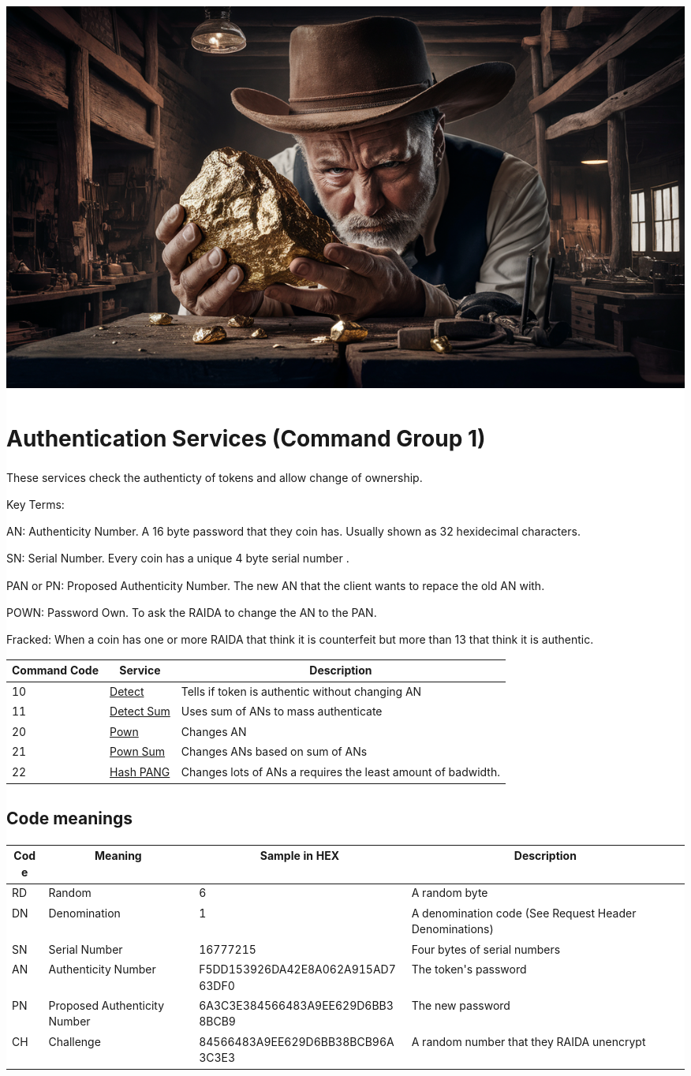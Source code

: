 ![Authentication Services](zips/authentication.png)
# Authentication Services (Command Group 1)

These services check the authenticty of tokens and allow change of ownership.

Key Terms: 

AN: Authenticity Number. A 16 byte password that they coin has. Usually shown as 32 hexidecimal characters. 

SN: Serial Number. Every coin has a unique 4 byte serial number .

PAN or PN: Proposed Authenticity Number. The new AN that the client wants to repace the old AN with. 

POWN: Password Own. To ask the RAIDA to change the AN to the PAN.

Fracked: When a coin has one or more RAIDA that think it is counterfeit but more than 13 that think it is authentic. 

Command Code | Service  | Description
--- | --- |---
10 | [Detect](#detect) | Tells if token is authentic without changing AN
11 | [Detect Sum](#detect-sum) | Uses sum of ANs to mass authenticate
20 | [Pown](#pown)| Changes AN 
21 | [Pown Sum](pown-sum)| Changes ANs based on sum of ANs
22 | [Hash PANG](hash-pang) | Changes lots of ANs a requires the least amount of badwidth. 

## Code meanings
Code | Meaning | Sample in HEX | Description
---|---|---|---
RD | Random | 6 | A random byte
DN | Denomination | 1 | A denomination code (See Request Header Denominations)
SN | Serial Number | 16777215 | Four bytes of serial numbers
AN | Authenticity Number | F5DD153926DA42E8A062A915AD763DF0 | The token's password
PN | Proposed Authenticity Number | 6A3C3E384566483A9EE629D6BB38BCB9 | The new password
CH | Challenge | 84566483A9EE629D6BB38BCB96A3C3E3 | A random number that they RAIDA unencrypt 
